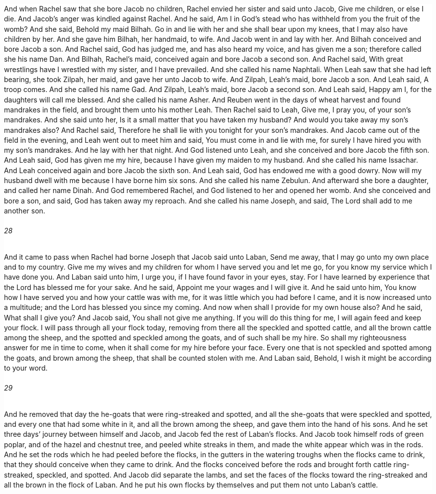 And when Rachel saw that she bore Jacob no children, Rachel envied her sister and said unto Jacob, Give me children, or else I die. And Jacob’s anger was kindled against Rachel. And he said, Am I in God’s stead who has withheld from you the fruit of the womb? And she said, Behold my maid Bilhah. Go in and lie with her and she shall bear upon my knees, that I may also have children by her. And she gave him Bilhah, her handmaid, to wife. And Jacob went in and lay with her. And Bilhah conceived and bore Jacob a son. And Rachel said, God has judged me, and has also heard my voice, and has given me a son; therefore called she his name Dan. And Bilhah, Rachel’s maid, conceived again and bore Jacob a second son. And Rachel said, With great wrestlings have I wrestled with my sister, and I have prevailed. And she called his name Naphtali. When Leah saw that she had left bearing, she took Zilpah, her maid, and gave her unto Jacob to wife. And Zilpah, Leah’s maid, bore Jacob a son. And Leah said, A troop comes. And she called his name Gad. And Zilpah, Leah’s maid, bore Jacob a second son. And Leah said, Happy am I, for the daughters will call me blessed. And she called his name Asher. And Reuben went in the days of wheat harvest and found mandrakes in the field, and brought them unto his mother Leah. Then Rachel said to Leah, Give me, I pray you, of your son’s mandrakes. And she said unto her, Is it a small matter that you have taken my husband? And would you take away my son’s mandrakes also? And Rachel said, Therefore he shall lie with you tonight for your son’s mandrakes. And Jacob came out of the field in the evening, and Leah went out to meet him and said, You must come in and lie with me, for surely I have hired you with my son’s mandrakes. And he lay with her that night. And God listened unto Leah, and she conceived and bore Jacob the fifth son. And Leah said, God has given me my hire, because I have given my maiden to my husband. And she called his name Issachar. And Leah conceived again and bore Jacob the sixth son. And Leah said, God has endowed me with a good dowry. Now will my husband dwell with me because I have borne him six sons. And she called his name Zebulun. And afterward she bore a daughter, and called her name Dinah. And God remembered Rachel, and God listened to her and opened her womb. And she conceived and bore a son, and said, God has taken away my reproach. And she called his name Joseph, and said, The Lord shall add to me another son.

###### 28
And it came to pass when Rachel had borne Joseph that Jacob said unto Laban, Send me away, that I may go unto my own place and to my country. Give me my wives and my children for whom I have served you and let me go, for you know my service which I have done you. And Laban said unto him, I urge you, if I have found favor in your eyes, stay. For I have learned by experience that the Lord has blessed me for your sake. And he said, Appoint me your wages and I will give it. And he said unto him, You know how I have served you and how your cattle was with me, for it was little which you had before I came, and it is now increased unto a multitude; and the Lord has blessed you since my coming. And now when shall I provide for my own house also? And he said, What shall I give you? And Jacob said, You shall not give me anything. If you will do this thing for me, I will again feed and keep your flock. I will pass through all your flock today, removing from there all the speckled and spotted cattle, and all the brown cattle among the sheep, and the spotted and speckled among the goats, and of such shall be my hire. So shall my righteousness answer for me in time to come, when it shall come for my hire before your face. Every one that is not speckled and spotted among the goats, and brown among the sheep, that shall be counted stolen with me. And Laban said, Behold, I wish it might be according to your word.

###### 29
And he removed that day the he-goats that were ring-streaked and spotted, and all the she-goats that were speckled and spotted, and every one that had some white in it, and all the brown among the sheep, and gave them into the hand of his sons. And he set three days’ journey between himself and Jacob, and Jacob fed the rest of Laban’s flocks. And Jacob took himself rods of green poplar, and of the hazel and chestnut tree, and peeled white streaks in them, and made the white appear which was in the rods. And he set the rods which he had peeled before the flocks, in the gutters in the watering troughs when the flocks came to drink, that they should conceive when they came to drink. And the flocks conceived before the rods and brought forth cattle ring-streaked, speckled, and spotted. And Jacob did separate the lambs, and set the faces of the flocks toward the ring-streaked and all the brown in the flock of Laban. And he put his own flocks by themselves and put them not unto Laban’s cattle.
